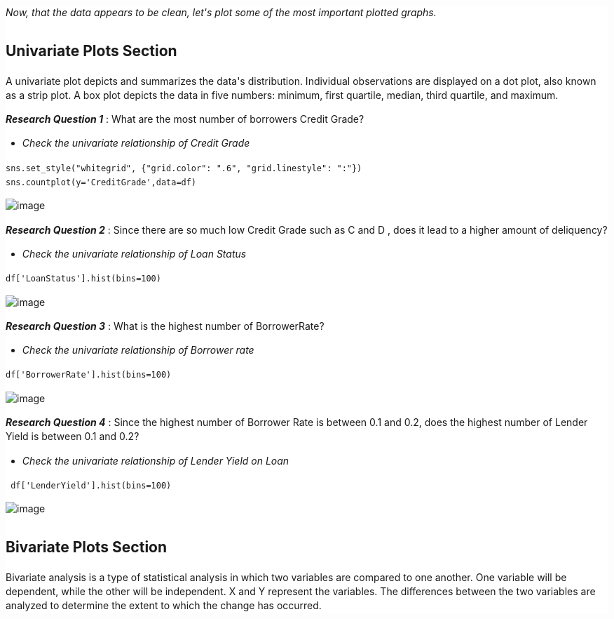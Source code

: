 *Now, that the data appears to be clean, let's plot some of the most important plotted graphs.* 

## Univariate Plots Section ##

A univariate plot depicts and summarizes the data's distribution. Individual observations are displayed on a dot plot, also known as a strip plot. A box plot depicts the data in five numbers: minimum, first quartile, median, third quartile, and maximum.

***Research Question 1*** : What are the most number of borrowers Credit Grade? 

- *Check the univariate relationship of Credit Grade*

```
sns.set_style("whitegrid", {"grid.color": ".6", "grid.linestyle": ":"})
sns.countplot(y='CreditGrade',data=df)
```
![image](https://user-images.githubusercontent.com/88158022/185348116-4d5e20ca-138b-48bc-9b66-3a2c214b8c7b.png)

***Research Question 2*** : Since there are so much low Credit Grade such as C and D , does it lead to a higher amount of deliquency?

- *Check the univariate relationship of Loan Status*

```
df['LoanStatus'].hist(bins=100)

```
![image](https://user-images.githubusercontent.com/88158022/185348239-4b4de844-fced-4903-93d8-e441f0eb218b.png)

***Research Question 3*** : What is the highest number of BorrowerRate?

- *Check the univariate relationship of  Borrower rate*

```
df['BorrowerRate'].hist(bins=100)

```
![image](https://user-images.githubusercontent.com/88158022/185348335-0e4f032d-88cd-41dd-bcc8-4c1870f5f8bd.png)

***Research Question 4*** :  Since the highest number of Borrower Rate is between 0.1 and 0.2, does the highest number of Lender Yield is between 0.1 and 0.2?

- *Check the univariate relationship of Lender Yield on Loan*

```
 df['LenderYield'].hist(bins=100)
```
![image](https://user-images.githubusercontent.com/88158022/185348470-e6721a17-301d-4d95-9ac4-08dc127c361f.png)

## Bivariate Plots Section ##

Bivariate analysis is a type of statistical analysis in which two variables are compared to one another. One variable will be dependent, while the other will be independent. X and Y represent the variables. The differences between the two variables are analyzed to determine the extent to which the change has occurred.
